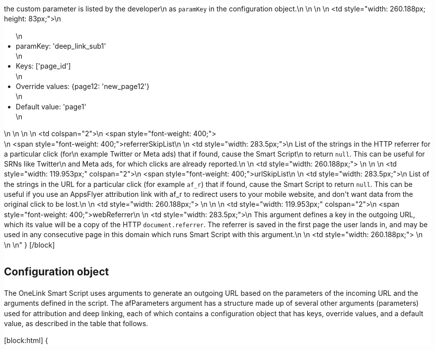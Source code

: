the custom parameter is listed by the developer\n            as <code>paramKey</code> in the configuration object.\n          </li>\n        </ul>\n      </td>\n      <td style=\"width: 260.188px; height: 83px;\">\n        <ul>\n          <li>paramKey: 'deep_link_sub1'</li>\n          <li>Keys: ['page_id']</li>\n          <li>Override values: {page12: 'new_page12'}</li>\n          <li>Default value: 'page1'</li>\n        </ul>\n      </td>\n    </tr>\n    <tr>\n      <td colspan=\"2\">\n        <span style=\"font-weight: 400;\">&nbsp;</span><br>\n        <span style=\"font-weight: 400;\">referrerSkipList</span>\n      </td>\n      <td style=\"width: 283.5px;\">\n        List of the strings in the HTTP referrer for a particular click (for\n        example Twitter or Meta ads) that if found, cause the Smart Script\n        to return <code>null</code>. This can be useful for SRNs like Twitter\n        and Meta ads, for which clicks are already reported.\n      </td>\n      <td style=\"width: 260.188px;\">&nbsp;</td>\n    </tr>\n    <tr>\n      <td style=\"width: 119.953px;\" colspan=\"2\">\n        <span style=\"font-weight: 400;\">urlSkipList</span>\n      </td>\n      <td style=\"width: 283.5px;\">\n        <span>List of the strings in the URL for a particular click (for example <code>af_r</code>) that if found, cause the Smart Script to return&nbsp;</span><code><span>null</span></code><span>. This can be useful if you use an AppsFlyer attribution link with af_r to redirect users to your mobile website, and don't want data from the original click to be lost.</span>\n      </td>\n      <td style=\"width: 260.188px;\">&nbsp;</td>\n    </tr>\n    <tr>\n      <td style=\"width: 119.953px;\" colspan=\"2\">\n        <span style=\"font-weight: 400;\">webReferrer</span>\n      </td>\n      <td style=\"width: 283.5px;\">\n        <span>This argument defines a key in the outgoing URL, which its value will be a copy of the HTTP <code>document.referrer</code>. The referrer is saved in the first page the user lands in, and may be used in any consecutive page in this domain which runs Smart Script with this argument.</span>\n      </td>\n      <td style=\"width: 260.188px;\">&nbsp;</td>\n    </tr>\n  </tbody>\n</table>"
}
[/block]

## Configuration object

The OneLink Smart Script uses arguments to generate an outgoing URL based on the parameters of the incoming URL and the arguments defined in the script. The afParameters argument has a structure made up of several other arguments (parameters) used for attribution and deep linking, each of which contains a configuration object that has keys, override values, and a default value, as described in the table that follows.

[block:html]
{